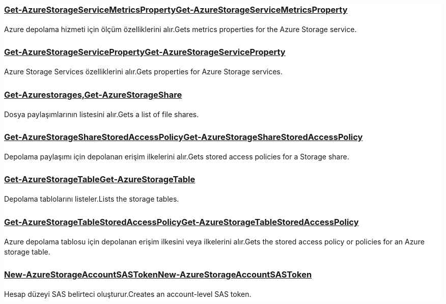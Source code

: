 ### [<span data-ttu-id="edbaa-137">Get-AzureStorageServiceMetricsProperty</span><span class="sxs-lookup"><span data-stu-id="edbaa-137">Get-AzureStorageServiceMetricsProperty</span></span>](Get-AzureStorageServiceMetricsProperty.md)
<span data-ttu-id="edbaa-138">Azure depolama hizmeti için ölçüm özelliklerini alır.</span><span class="sxs-lookup"><span data-stu-id="edbaa-138">Gets metrics properties for the Azure Storage service.</span></span>

### [<span data-ttu-id="edbaa-139">Get-AzureStorageServiceProperty</span><span class="sxs-lookup"><span data-stu-id="edbaa-139">Get-AzureStorageServiceProperty</span></span>](Get-AzureStorageServiceProperty.md)
<span data-ttu-id="edbaa-140">Azure Storage Services özelliklerini alır.</span><span class="sxs-lookup"><span data-stu-id="edbaa-140">Gets properties for Azure Storage services.</span></span>

### [<span data-ttu-id="edbaa-141">Get-Azurestorages,</span><span class="sxs-lookup"><span data-stu-id="edbaa-141">Get-AzureStorageShare</span></span>](Get-AzureStorageShare.md)
<span data-ttu-id="edbaa-142">Dosya paylaşımlarının listesini alır.</span><span class="sxs-lookup"><span data-stu-id="edbaa-142">Gets a list of file shares.</span></span>

### [<span data-ttu-id="edbaa-143">Get-AzureStorageShareStoredAccessPolicy</span><span class="sxs-lookup"><span data-stu-id="edbaa-143">Get-AzureStorageShareStoredAccessPolicy</span></span>](Get-AzureStorageShareStoredAccessPolicy.md)
<span data-ttu-id="edbaa-144">Depolama paylaşımı için depolanan erişim ilkelerini alır.</span><span class="sxs-lookup"><span data-stu-id="edbaa-144">Gets stored access policies for a Storage share.</span></span>

### [<span data-ttu-id="edbaa-145">Get-AzureStorageTable</span><span class="sxs-lookup"><span data-stu-id="edbaa-145">Get-AzureStorageTable</span></span>](Get-AzureStorageTable.md)
<span data-ttu-id="edbaa-146">Depolama tablolarını listeler.</span><span class="sxs-lookup"><span data-stu-id="edbaa-146">Lists the storage tables.</span></span>

### [<span data-ttu-id="edbaa-147">Get-AzureStorageTableStoredAccessPolicy</span><span class="sxs-lookup"><span data-stu-id="edbaa-147">Get-AzureStorageTableStoredAccessPolicy</span></span>](Get-AzureStorageTableStoredAccessPolicy.md)
<span data-ttu-id="edbaa-148">Azure depolama tablosu için depolanan erişim ilkesini veya ilkelerini alır.</span><span class="sxs-lookup"><span data-stu-id="edbaa-148">Gets the stored access policy or policies for an Azure storage table.</span></span>

### [<span data-ttu-id="edbaa-149">New-AzureStorageAccountSASToken</span><span class="sxs-lookup"><span data-stu-id="edbaa-149">New-AzureStorageAccountSASToken</span></span>](New-AzureStorageAccountSASToken.md)
<span data-ttu-id="edbaa-150">Hesap düzeyi SAS belirteci oluşturur.</span><span class="sxs-lookup"><span data-stu-id="edbaa-150">Creates an account-level SAS token.</span></span>
